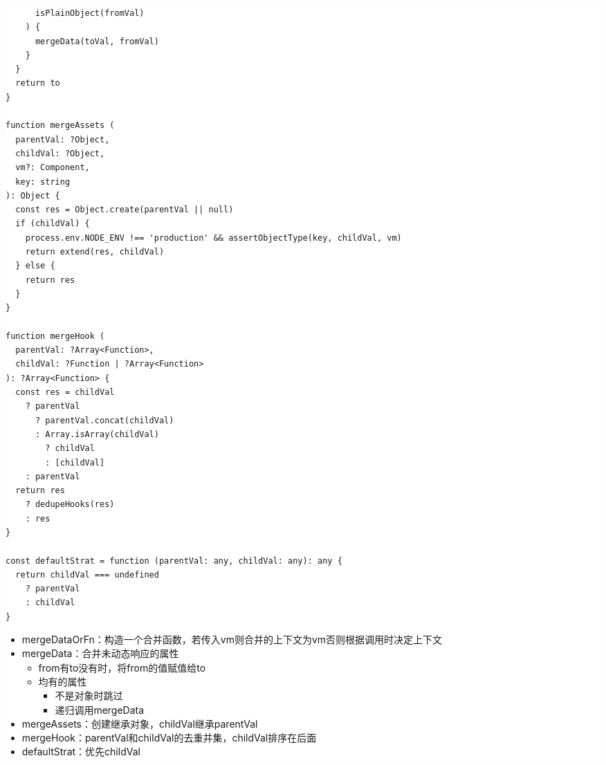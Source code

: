 ```
      isPlainObject(fromVal)
    ) {
      mergeData(toVal, fromVal)
    }
  }
  return to
}

function mergeAssets (
  parentVal: ?Object,
  childVal: ?Object,
  vm?: Component,
  key: string
): Object {
  const res = Object.create(parentVal || null)
  if (childVal) {
    process.env.NODE_ENV !== 'production' && assertObjectType(key, childVal, vm)
    return extend(res, childVal)
  } else {
    return res
  }
}

function mergeHook (
  parentVal: ?Array<Function>,
  childVal: ?Function | ?Array<Function>
): ?Array<Function> {
  const res = childVal
    ? parentVal
      ? parentVal.concat(childVal)
      : Array.isArray(childVal)
        ? childVal
        : [childVal]
    : parentVal
  return res
    ? dedupeHooks(res)
    : res
}

const defaultStrat = function (parentVal: any, childVal: any): any {
  return childVal === undefined
    ? parentVal
    : childVal
}
```

- mergeDataOrFn：构造一个合并函数，若传入vm则合并的上下文为vm否则根据调用时决定上下文
- mergeData：合并未动态响应的属性
  - from有to没有时，将from的值赋值给to
  - 均有的属性
    - 不是对象时跳过
    - 递归调用mergeData
- mergeAssets：创建继承对象，childVal继承parentVal
- mergeHook：parentVal和childVal的去重并集，childVal排序在后面
- defaultStrat：优先childVal
